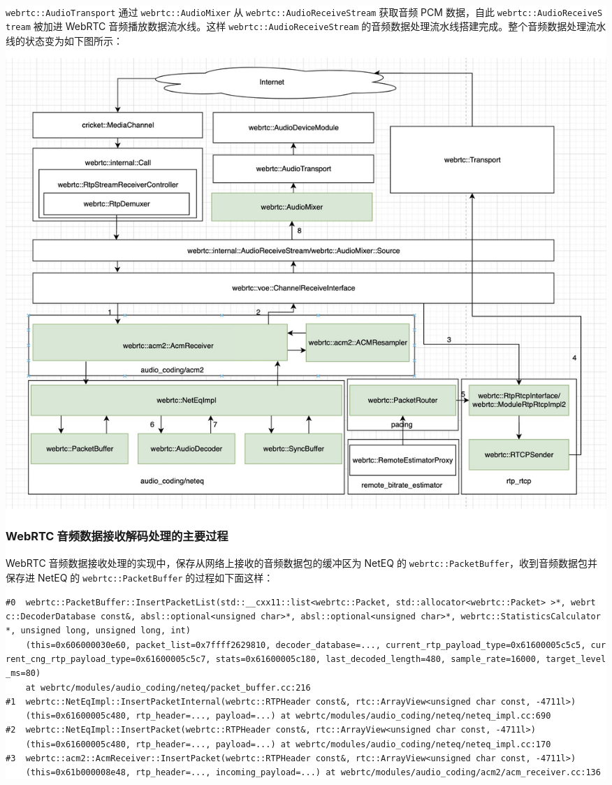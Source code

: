 `webrtc::AudioTransport` 通过 `webrtc::AudioMixer` 从 `webrtc::AudioReceiveStream` 获取音频 PCM 数据，自此 `webrtc::AudioReceiveStream` 被加进 WebRTC 音频播放数据流水线。这样 `webrtc::AudioReceiveStream` 的音频数据处理流水线搭建完成。整个音频数据处理流水线的状态变为如下图所示：

![ChannelReceive Pipeline 3](images/1315506-e6f83a068759c1db.jpg)

### WebRTC 音频数据接收解码处理的主要过程

WebRTC 音频数据接收处理的实现中，保存从网络上接收的音频数据包的缓冲区为 NetEQ 的 `webrtc::PacketBuffer`，收到音频数据包并保存进 NetEQ 的 `webrtc::PacketBuffer` 的过程如下面这样：

```
#0  webrtc::PacketBuffer::InsertPacketList(std::__cxx11::list<webrtc::Packet, std::allocator<webrtc::Packet> >*, webrtc::DecoderDatabase const&, absl::optional<unsigned char>*, absl::optional<unsigned char>*, webrtc::StatisticsCalculator*, unsigned long, unsigned long, int)
    (this=0x606000030e60, packet_list=0x7ffff2629810, decoder_database=..., current_rtp_payload_type=0x61600005c5c5, current_cng_rtp_payload_type=0x61600005c5c7, stats=0x61600005c180, last_decoded_length=480, sample_rate=16000, target_level_ms=80)
    at webrtc/modules/audio_coding/neteq/packet_buffer.cc:216
#1  webrtc::NetEqImpl::InsertPacketInternal(webrtc::RTPHeader const&, rtc::ArrayView<unsigned char const, -4711l>)
    (this=0x61600005c480, rtp_header=..., payload=...) at webrtc/modules/audio_coding/neteq/neteq_impl.cc:690
#2  webrtc::NetEqImpl::InsertPacket(webrtc::RTPHeader const&, rtc::ArrayView<unsigned char const, -4711l>)
    (this=0x61600005c480, rtp_header=..., payload=...) at webrtc/modules/audio_coding/neteq/neteq_impl.cc:170
#3  webrtc::acm2::AcmReceiver::InsertPacket(webrtc::RTPHeader const&, rtc::ArrayView<unsigned char const, -4711l>)
    (this=0x61b000008e48, rtp_header=..., incoming_payload=...) at webrtc/modules/audio_coding/acm2/acm_receiver.cc:136
```